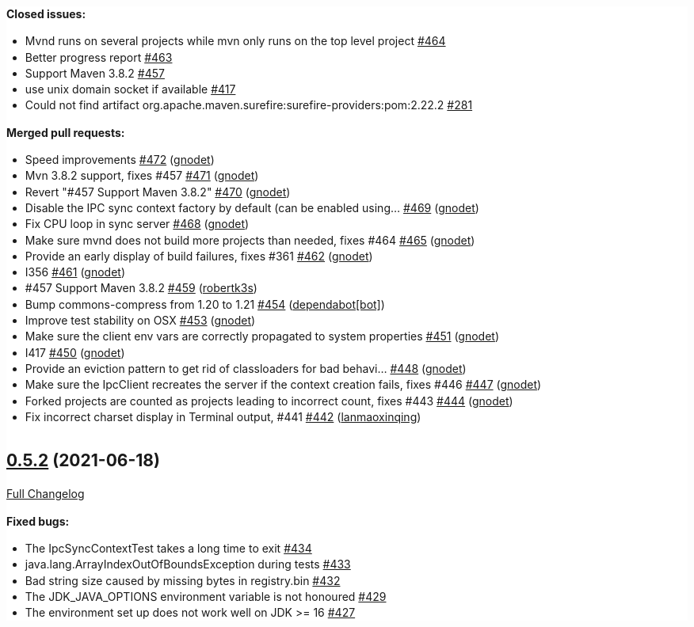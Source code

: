 **Closed issues:**

- Mvnd runs on several projects while mvn only runs on the top level project [\#464](https://github.com/apache/maven-mvnd/issues/464)
- Better progress report [\#463](https://github.com/apache/maven-mvnd/issues/463)
- Support Maven 3.8.2 [\#457](https://github.com/apache/maven-mvnd/issues/457)
- use unix domain socket if available [\#417](https://github.com/apache/maven-mvnd/issues/417)
- Could not find artifact org.apache.maven.surefire:surefire-providers:pom:2.22.2 [\#281](https://github.com/apache/maven-mvnd/issues/281)

**Merged pull requests:**

- Speed improvements [\#472](https://github.com/apache/maven-mvnd/pull/472) ([gnodet](https://github.com/gnodet))
- Mvn 3.8.2 support, fixes \#457 [\#471](https://github.com/apache/maven-mvnd/pull/471) ([gnodet](https://github.com/gnodet))
- Revert "\#457 Support Maven 3.8.2" [\#470](https://github.com/apache/maven-mvnd/pull/470) ([gnodet](https://github.com/gnodet))
- Disable the IPC sync context factory by default \(can be enabled using… [\#469](https://github.com/apache/maven-mvnd/pull/469) ([gnodet](https://github.com/gnodet))
- Fix CPU loop in sync server [\#468](https://github.com/apache/maven-mvnd/pull/468) ([gnodet](https://github.com/gnodet))
- Make sure mvnd does not build more projects than needed, fixes \#464 [\#465](https://github.com/apache/maven-mvnd/pull/465) ([gnodet](https://github.com/gnodet))
- Provide an early display of build failures, fixes \#361 [\#462](https://github.com/apache/maven-mvnd/pull/462) ([gnodet](https://github.com/gnodet))
- I356 [\#461](https://github.com/apache/maven-mvnd/pull/461) ([gnodet](https://github.com/gnodet))
- \#457 Support Maven 3.8.2 [\#459](https://github.com/apache/maven-mvnd/pull/459) ([robertk3s](https://github.com/robertk3s))
- Bump commons-compress from 1.20 to 1.21 [\#454](https://github.com/apache/maven-mvnd/pull/454) ([dependabot[bot]](https://github.com/apps/dependabot))
- Improve test stability on OSX [\#453](https://github.com/apache/maven-mvnd/pull/453) ([gnodet](https://github.com/gnodet))
- Make sure the client env vars are correctly propagated to system properties [\#451](https://github.com/apache/maven-mvnd/pull/451) ([gnodet](https://github.com/gnodet))
- I417 [\#450](https://github.com/apache/maven-mvnd/pull/450) ([gnodet](https://github.com/gnodet))
- Provide an eviction pattern to get rid of classloaders for bad behavi… [\#448](https://github.com/apache/maven-mvnd/pull/448) ([gnodet](https://github.com/gnodet))
- Make sure the IpcClient recreates the server if the context creation fails, fixes \#446 [\#447](https://github.com/apache/maven-mvnd/pull/447) ([gnodet](https://github.com/gnodet))
- Forked projects are counted as projects leading to incorrect count, fixes \#443 [\#444](https://github.com/apache/maven-mvnd/pull/444) ([gnodet](https://github.com/gnodet))
- Fix incorrect charset display in Terminal output, \#441 [\#442](https://github.com/apache/maven-mvnd/pull/442) ([lanmaoxinqing](https://github.com/lanmaoxinqing))

## [0.5.2](https://github.com/apache/maven-mvnd/tree/0.5.2) (2021-06-18)

[Full Changelog](https://github.com/apache/maven-mvnd/compare/0.5.1...0.5.2)

**Fixed bugs:**

- The IpcSyncContextTest takes a long time to exit [\#434](https://github.com/apache/maven-mvnd/issues/434)
- java.lang.ArrayIndexOutOfBoundsException during tests [\#433](https://github.com/apache/maven-mvnd/issues/433)
- Bad string size caused by missing bytes in registry.bin [\#432](https://github.com/apache/maven-mvnd/issues/432)
- The JDK\_JAVA\_OPTIONS environment variable is not honoured [\#429](https://github.com/apache/maven-mvnd/issues/429)
- The environment set up does not work well on JDK \>= 16 [\#427](https://github.com/apache/maven-mvnd/issues/427)
